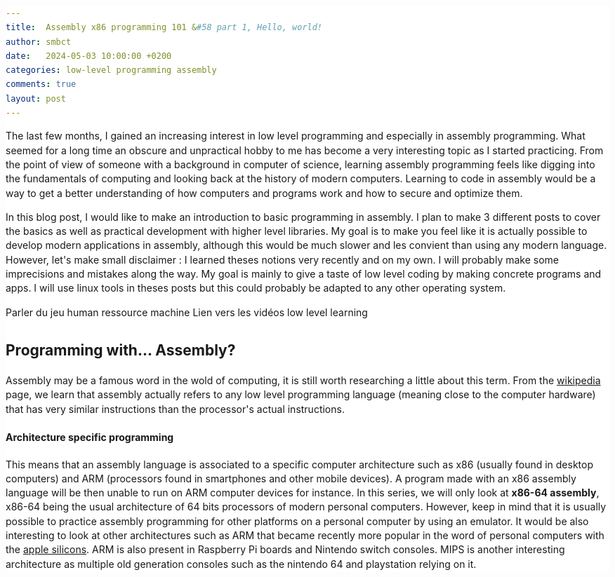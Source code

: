 ```yaml
---
title:  Assembly x86 programming 101 &#58 part 1, Hello, world!
author: smbct
date:   2024-05-03 10:00:00 +0200
categories: low-level programming assembly
comments: true
layout: post
---
```


The last few months, I gained an increasing interest in low level programming and especially in assembly programming.
What seemed for a long time an obscure and unpractical hobby to me has become a very interesting topic as I started practicing.
From the point of view of someone with a background in computer of science, learning assembly programming feels like digging into the fundamentals of computing and looking back at the history of modern computers.
Learning to code in assembly would be a way to get a better understanding of how computers and programs work and how to secure and optimize them.

In this blog post, I would like to make an introduction to basic programming in assembly.
I plan to make 3 different posts to cover the basics as well as practical development with higher level libraries.
My goal is to make you feel like it is actually possible to develop modern applications in assembly, although this would be much slower and les convient than using any modern language.
However, let's make small disclaimer : I learned theses notions very recently and on my own.
I will probably make some imprecisions and mistakes along the way.
My goal is mainly to give a taste of low level coding by making concrete programs and apps.
I will use linux tools in theses posts but this could probably be adapted to any other operating system. 

Parler du jeu human ressource machine
Lien vers les vidéos low level learning

## Programming with... Assembly?

Assembly may be a famous word in the wold of computing, it is still worth researching a little about this term.
From the [wikipedia](https://en.wikipedia.org/wiki/Assembly_language) page, we learn that assembly actually refers to any low level programming language (meaning close to the computer hardware) that has  very similar instructions than the processor's actual instructions.

#### Architecture specific programming

This means that an assembly language is associated to a specific computer architecture such as x86 (usually found in desktop computers) and ARM (processors found in smartphones and other mobile devices).
A program made with an x86 assembly language will be then unable to run on ARM computer devices for instance.
In this series, we will only look at **x86-64 assembly**, x86-64 being the usual architecture of 64 bits processors of modern personal computers.
However, keep in mind that it is usually possible to practice assembly programming for other platforms on a personal computer by using an emulator.
It would be also interesting to look at other architectures such as ARM that became recently more popular in the word of personal computers with the [apple silicons](https://en.wikipedia.org/wiki/Apple_silicon).
ARM is also present in Raspberry Pi boards and Nintendo switch consoles.
MIPS is another interesting architecture as multiple old generation consoles such as the nintendo 64 and playstation relying on it.
